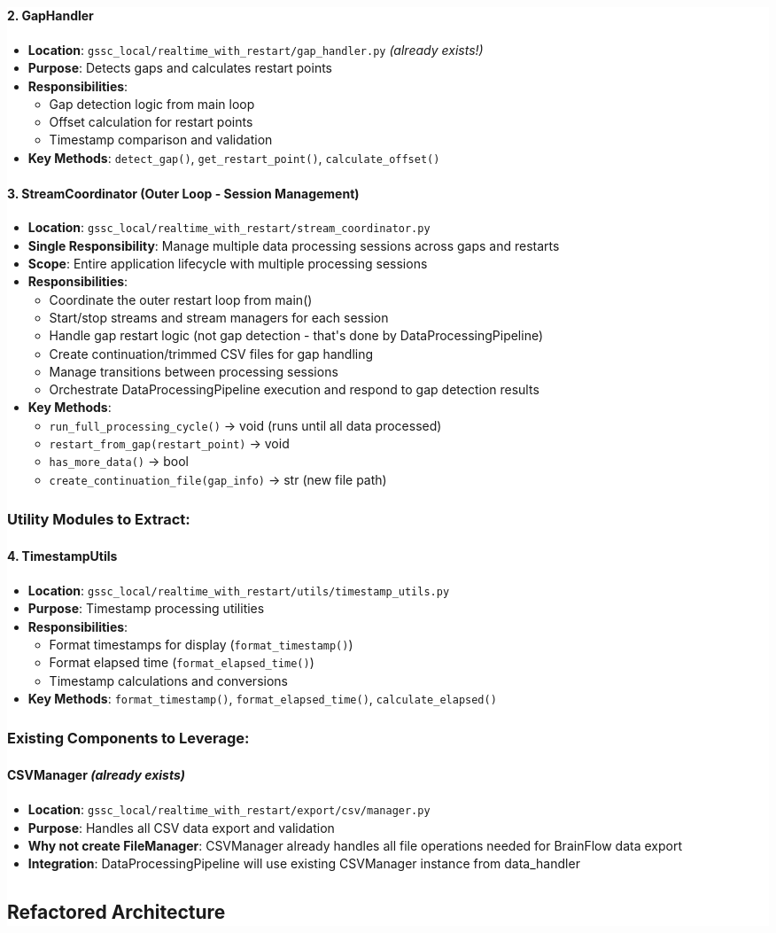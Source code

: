 #### 2. **GapHandler**

- **Location**: `gssc_local/realtime_with_restart/gap_handler.py` _(already exists!)_
- **Purpose**: Detects gaps and calculates restart points
- **Responsibilities**:
  - Gap detection logic from main loop
  - Offset calculation for restart points
  - Timestamp comparison and validation
- **Key Methods**: `detect_gap()`, `get_restart_point()`, `calculate_offset()`

#### 3. **StreamCoordinator** (Outer Loop - Session Management)

- **Location**: `gssc_local/realtime_with_restart/stream_coordinator.py`
- **Single Responsibility**: Manage multiple data processing sessions across gaps and restarts
- **Scope**: Entire application lifecycle with multiple processing sessions
- **Responsibilities**:
  - Coordinate the outer restart loop from main()
  - Start/stop streams and stream managers for each session
  - Handle gap restart logic (not gap detection - that's done by DataProcessingPipeline)
  - Create continuation/trimmed CSV files for gap handling
  - Manage transitions between processing sessions
  - Orchestrate DataProcessingPipeline execution and respond to gap detection results
- **Key Methods**:
  - `run_full_processing_cycle()` → void (runs until all data processed)
  - `restart_from_gap(restart_point)` → void
  - `has_more_data()` → bool
  - `create_continuation_file(gap_info)` → str (new file path)

### Utility Modules to Extract:

#### 4. **TimestampUtils**

- **Location**: `gssc_local/realtime_with_restart/utils/timestamp_utils.py`
- **Purpose**: Timestamp processing utilities
- **Responsibilities**:
  - Format timestamps for display (`format_timestamp()`)
  - Format elapsed time (`format_elapsed_time()`)
  - Timestamp calculations and conversions
- **Key Methods**: `format_timestamp()`, `format_elapsed_time()`, `calculate_elapsed()`

### Existing Components to Leverage:

#### **CSVManager** _(already exists)_

- **Location**: `gssc_local/realtime_with_restart/export/csv/manager.py`
- **Purpose**: Handles all CSV data export and validation
- **Why not create FileManager**: CSVManager already handles all file operations needed for BrainFlow data export
- **Integration**: DataProcessingPipeline will use existing CSVManager instance from data_handler

## Refactored Architecture
